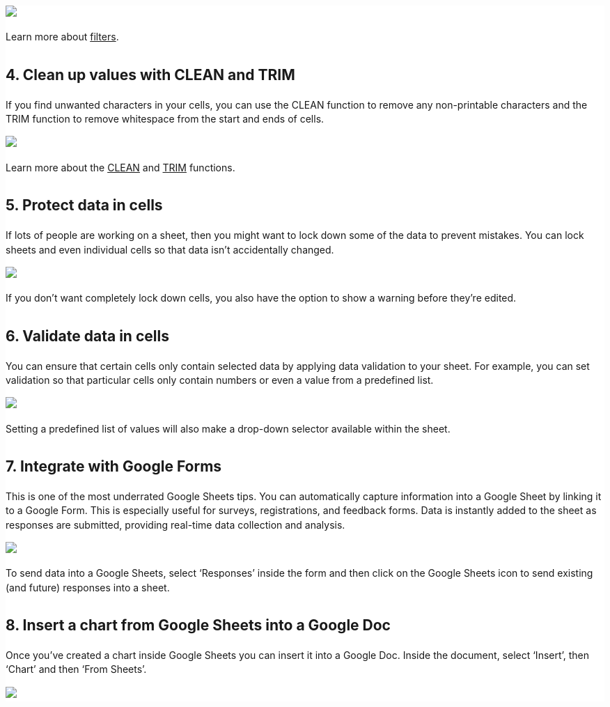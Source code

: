 ![](https://images.squarespace-cdn.com/content/v1/572d25ecd210b899879359a5/1493864812860-JGO4FR8U6S0HIJVRNS7S/image-asset.gif)

Learn more about [filters](https://support.google.com/docs/answer/3540681?hl=en).

## 4. Clean up values with CLEAN and TRIM

If you find unwanted characters in your cells, you can use the CLEAN function to remove any non-printable characters and the TRIM function to remove whitespace from the start and ends of cells.

![](https://images.squarespace-cdn.com/content/v1/572d25ecd210b899879359a5/1493864724767-PYPZDKXAUSNO25Q9DV0L/image-asset.gif)

Learn more about the [CLEAN](https://support.google.com/docs/answer/3267340?hl=en) and [TRIM](https://support.google.com/docs/answer/3094140?hl=en) functions.

## 5. Protect data in cells

If lots of people are working on a sheet, then you might want to lock down some of the data to prevent mistakes. You can lock sheets and even individual cells so that data isn’t accidentally changed.

![](https://images.squarespace-cdn.com/content/v1/572d25ecd210b899879359a5/1493864740756-E0D9U236ISQGD4AMHI4D/image-asset.gif)

If you don’t want completely lock down cells, you also have the option to show a warning before they’re edited.

## 6. Validate data in cells

You can ensure that certain cells only contain selected data by applying data validation to your sheet. For example, you can set validation so that particular cells only contain numbers or even a value from a predefined list.

![](https://images.squarespace-cdn.com/content/v1/572d25ecd210b899879359a5/1493864753667-Z6JLCOCHIHK1XLPDZRD6/image-asset.gif)

Setting a predefined list of values will also make a drop-down selector available within the sheet.

## 7. Integrate with Google Forms

This is one of the most underrated Google Sheets tips. You can automatically capture information into a Google Sheet by linking it to a Google Form. This is especially useful for surveys, registrations, and feedback forms. Data is instantly added to the sheet as responses are submitted, providing real-time data collection and analysis.

![](https://images.squarespace-cdn.com/content/v1/572d25ecd210b899879359a5/1493864789732-H3CA5J7FGQUL7VTHKE6J/image-asset.gif)

To send data into a Google Sheets, select ‘Responses’ inside the form and then click on the Google Sheets icon to send existing (and future) responses into a sheet.

## 8. Insert a chart from Google Sheets into a Google Doc

Once you’ve created a chart inside Google Sheets you can insert it into a Google Doc. Inside the document, select ‘Insert’, then ‘Chart’ and then ‘From Sheets’.

![](https://images.squarespace-cdn.com/content/v1/572d25ecd210b899879359a5/1493864833840-2RWZQFQ56L8GJHX9GK5Z/image-asset.gif)
